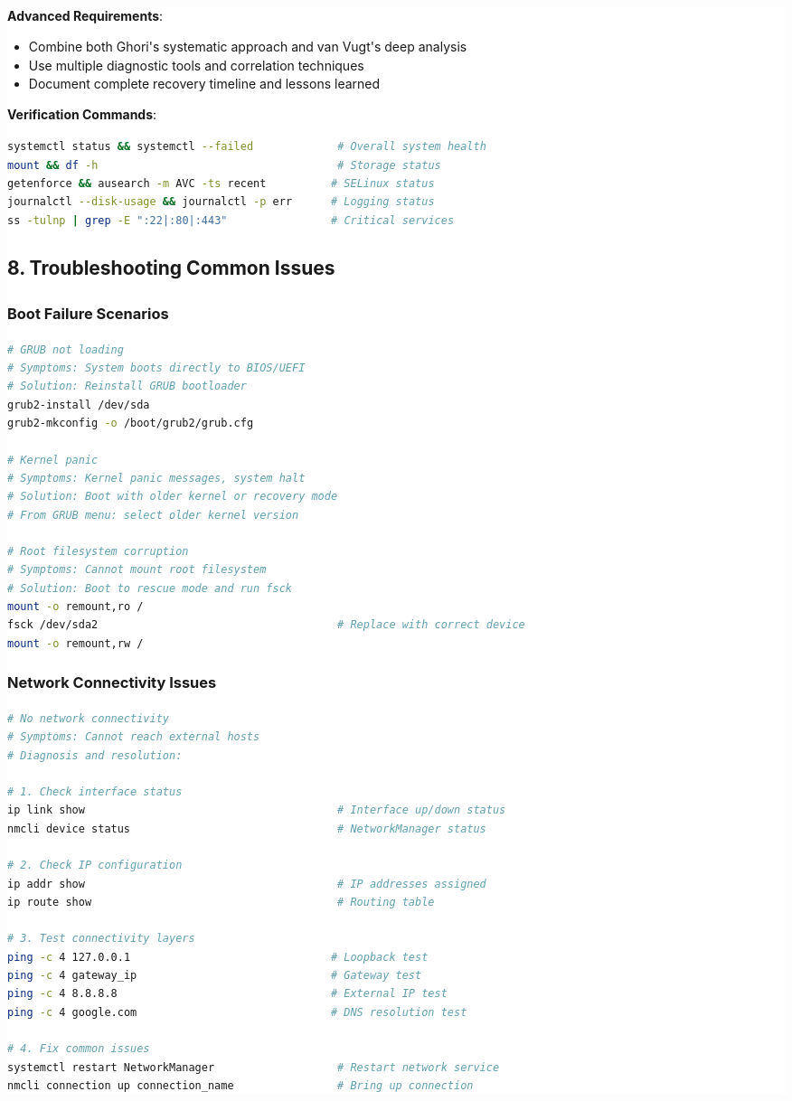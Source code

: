 **Advanced Requirements**:
- Combine both Ghori's systematic approach and van Vugt's deep analysis
- Use multiple diagnostic tools and correlation techniques
- Document complete recovery timeline and lessons learned

**Verification Commands**:
```bash
systemctl status && systemctl --failed             # Overall system health
mount && df -h                                     # Storage status
getenforce && ausearch -m AVC -ts recent          # SELinux status
journalctl --disk-usage && journalctl -p err      # Logging status
ss -tulnp | grep -E ":22|:80|:443"                # Critical services
```

## 8. Troubleshooting Common Issues

### Boot Failure Scenarios
```bash
# GRUB not loading
# Symptoms: System boots directly to BIOS/UEFI
# Solution: Reinstall GRUB bootloader
grub2-install /dev/sda
grub2-mkconfig -o /boot/grub2/grub.cfg

# Kernel panic
# Symptoms: Kernel panic messages, system halt
# Solution: Boot with older kernel or recovery mode
# From GRUB menu: select older kernel version

# Root filesystem corruption
# Symptoms: Cannot mount root filesystem
# Solution: Boot to rescue mode and run fsck
mount -o remount,ro /
fsck /dev/sda2                                     # Replace with correct device
mount -o remount,rw /
```

### Network Connectivity Issues
```bash
# No network connectivity
# Symptoms: Cannot reach external hosts
# Diagnosis and resolution:

# 1. Check interface status
ip link show                                       # Interface up/down status
nmcli device status                                # NetworkManager status

# 2. Check IP configuration
ip addr show                                       # IP addresses assigned
ip route show                                      # Routing table

# 3. Test connectivity layers
ping -c 4 127.0.0.1                               # Loopback test
ping -c 4 gateway_ip                              # Gateway test
ping -c 4 8.8.8.8                                 # External IP test
ping -c 4 google.com                              # DNS resolution test

# 4. Fix common issues
systemctl restart NetworkManager                   # Restart network service
nmcli connection up connection_name                # Bring up connection
```
